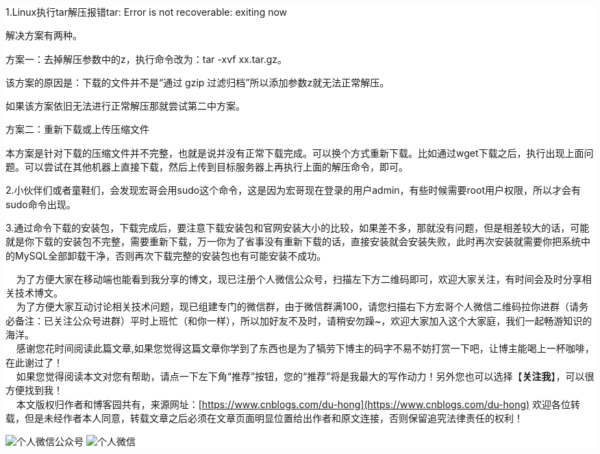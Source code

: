 1.Linux执行tar解压报错tar: Error is not recoverable: exiting now

解决方案有两种。

方案一：去掉解压参数中的z，执行命令改为：tar -xvf xx.tar.gz。

该方案的原因是：下载的文件并不是“通过 gzip 过滤归档”所以添加参数z就无法正常解压。

如果该方案依旧无法进行正常解压那就尝试第二中方案。

方案二：重新下载或上传压缩文件

本方案是针对下载的压缩文件并不完整，也就是说并没有正常下载完成。可以换个方式重新下载。比如通过wget下载之后，执行出现上面问题。可以尝试在其他机器上直接下载，然后上传到目标服务器上再执行上面的解压命令，即可。

2.小伙伴们或者童鞋们，会发现宏哥会用sudo这个命令，这是因为宏哥现在登录的用户admin，有些时候需要root用户权限，所以才会有sudo命令出现。

3.通过命令下载的安装包，下载完成后，要注意下载安装包和官网安装大小的比较，如果差不多，那就没有问题，但是相差较大的话，可能就是你下载的安装包不完整，需要重新下载，万一你为了省事没有重新下载的话，直接安装就会安装失败，此时再次安装就需要你把系统中的MySQL全部卸载干净，否则再次下载完整的安装包也有可能安装不成功。

    为了方便大家在移动端也能看到我分享的博文，现已注册个人微信公众号，扫描左下方二维码即可，欢迎大家关注，有时间会及时分享相关技术博文。  
    为了方便大家互动讨论相关技术问题，现已组建专门的微信群，由于微信群满100，请您扫描右下方宏哥个人微信二维码拉你进群（请务必备注：已关注公众号进群）平时上班忙（和你一样），所以加好友不及时，请稍安勿躁~，欢迎大家加入这个大家庭，我们一起畅游知识的海洋。  
    感谢您花时间阅读此篇文章,如果您觉得这篇文章你学到了东西也是为了犒劳下博主的码字不易不妨打赏一下吧，让博主能喝上一杯咖啡，在此谢过了！  
    如果您觉得阅读本文对您有帮助，请点一下左下角“推荐”按钮，您的“推荐”将是我最大的写作动力！另外您也可以选择【**关注我**】，可以很方便找到我！  
    本文版权归作者和博客园共有，来源网址：[https://www.cnblogs.com/du-hong](https://www.cnblogs.com/du-hong) 欢迎各位转载，但是未经作者本人同意，转载文章之后必须在文章页面明显位置给出作者和原文连接，否则保留追究法律责任的权利！

![个人微信公众号](https://img2018.cnblogs.com/common/1741949/201911/1741949-20191119095948011-608816619.png) ![个人微信](https://img2018.cnblogs.com/common/1741949/201911/1741949-20191106101257091-849954564.png)